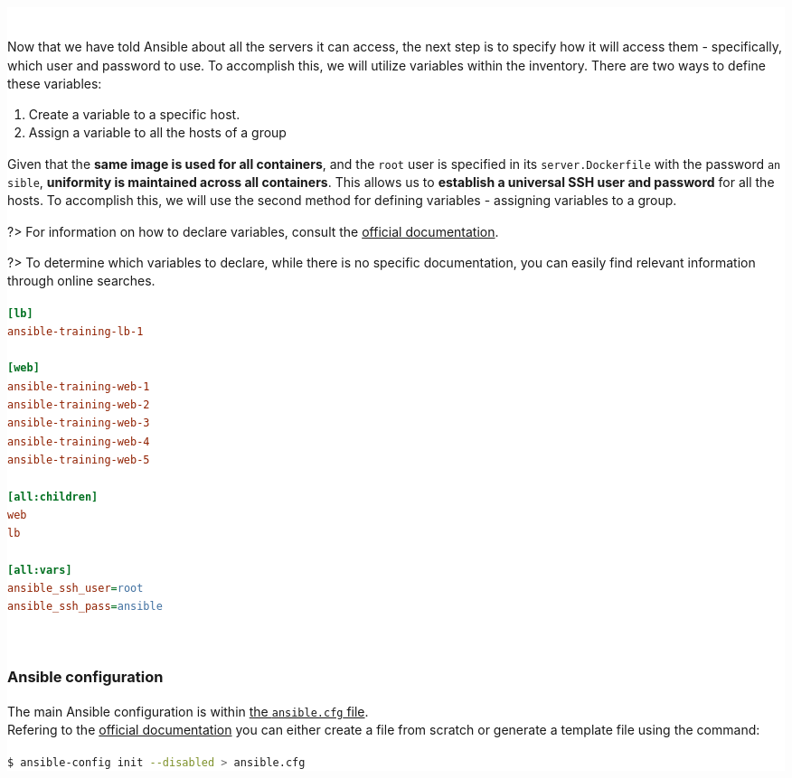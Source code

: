 </question-container>

<br>

Now that we have told Ansible about all the servers it can access, the next step is to specify how it will access them - specifically, which user and password to use.
To accomplish this, we will utilize variables within the inventory.
There are two ways to define these variables:
1. Create a variable to a specific host.
2. Assign a variable to all the hosts of a group

Given that the **same image is used for all containers**, and the `root` user is specified in its `server.Dockerfile` with the password `ansible`, **uniformity is maintained across all containers**.
This allows us to **establish a universal SSH user and password** for all the hosts. 
To accomplish this, we will use the second method for defining variables - assigning variables to a group.

?> For information on how to declare variables, consult the [official documentation][ansible-inventory].

?> To determine which variables to declare, while there is no specific documentation, you can easily find relevant information through online searches.

<question-container question="Edit the <code>hosts.ini</code> file to add variables specifying the user and password to use when Ansible connects through SSH to the servers.">

```ini
[lb]
ansible-training-lb-1

[web]
ansible-training-web-1
ansible-training-web-2
ansible-training-web-3
ansible-training-web-4
ansible-training-web-5

[all:children]
web
lb

[all:vars]
ansible_ssh_user=root
ansible_ssh_pass=ansible
```

</question-container>


<br>


### Ansible configuration

The main Ansible configuration is within [the `ansible.cfg` file][ansible-cfg]. \
Refering to the [official documentation][ansible-cfg] you can either create a file from scratch or generate a template file using the command:
```bash
$ ansible-config init --disabled > ansible.cfg
```


[ansible-inventory]: https://docs.ansible.com/ansible/latest/inventory_guide/intro_inventory.html
[docker-ps]: https://docs.docker.com/engine/reference/commandline/docker/
[ansible-cfg]: https://docs.ansible.com/ansible/latest/reference_appendices/config.html
[question-2]: project-1/part-2?id=question-2
[ansible-modules]: https://docs.ansible.com/ansible/latest/collections/index_module.html
[nginx-beginners-guide]: https://nginx.org/en/docs/beginners_guide.html
[template-module-guide]: https://docs.ansible.com/ansible/latest/playbook_guide/playbooks_templating.html
[template-module]: https://docs.ansible.com/ansible/latest/collections/ansible/builtin/template_module.html
[nginx-ubuntu-html]: https://ubuntu.com/tutorials/install-and-configure-nginx
[creating-the-dockerfiles]: project-1/part-1?id=creating-the-dockerfiles
[service-module]: https://docs.ansible.com/ansible/latest/collections/ansible/builtin/service_module.html
[ansible-variables]: https://docs.ansible.com/ansible/latest/playbook_guide/playbooks_variables.html
[ansible-facts]: https://docs.ansible.com/ansible/latest/playbook_guide/playbooks_vars_facts.html
[ansible-special-variables]: https://docs.ansible.com/ansible/latest/reference_appendices/special_variables.html
[jinja-template-documentation]: https://jinja.palletsprojects.com/en/latest/templates/
[haproxy-config-documentation]: https://www.haproxy.com/documentation/haproxy-configuration-tutorials/core-concepts/ 
[ansible-groups-special-var]: https://docs.ansible.com/ansible/latest/reference_appendices/special_variables.html#term-groups
[ansible-groups-example]: https://docs.ansible.com/ansible/latest/playbook_guide/playbooks_vars_facts.html#information-about-ansible-magic-variables
[jinja-for-documentation]: https://jinja.palletsprojects.com/en/latest/templates/#for
[import_playbook-doc]: https://docs.ansible.com/ansible/latest/collections/ansible/builtin/import_playbook_module.html
[local-project-address]: http://127.0.0.1:8080